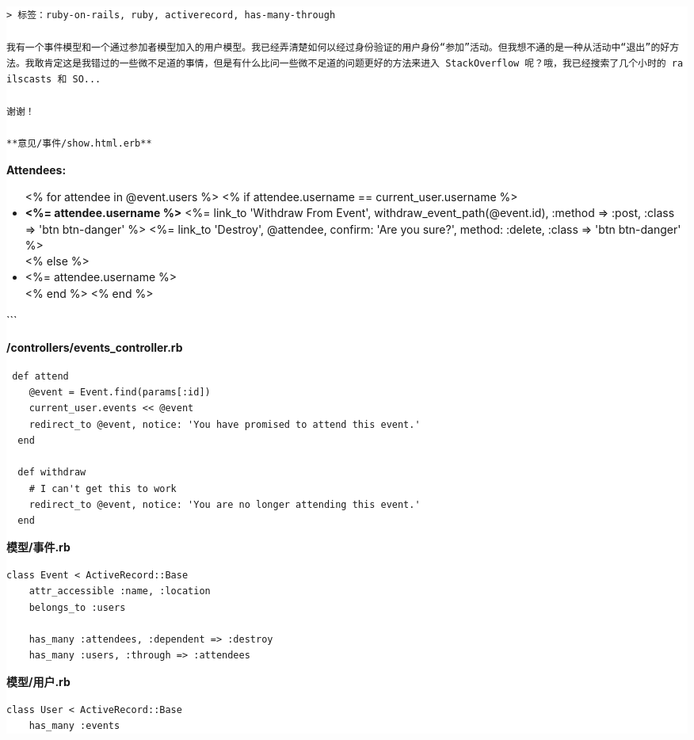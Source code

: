 ```
> 标签：ruby-on-rails, ruby, activerecord, has-many-through

我有一个事件模型和一个通过参加者模型加入的用户模型。我已经弄清楚如何以经过身份验证的用户身份“参加”活动。但我想不通的是一种从活动中“退出”的好方法。我敢肯定这是我错过的一些微不足道的事情，但是有什么比问一些微不足道的问题更好的方法来进入 StackOverflow 呢？哦，我已经搜索了几个小时的 railscasts 和 SO...

谢谢！

**意见/事件/show.html.erb**

```
<p><strong>Attendees: </strong>
    <ul>
        <% for attendee in @event.users %>
            <% if attendee.username == current_user.username %>
                <li><strong><%= attendee.username %></strong>
                    <%= link_to 'Withdraw From Event', withdraw_event_path(@event.id), :method => :post, :class => 'btn btn-danger' %>
                    <%= link_to 'Destroy', @attendee, confirm: 'Are you sure?', method: :delete, :class => 'btn btn-danger' %>
                </li>
            <% else %>
                <li><%= attendee.username %></li>
            <% end %>
        <% end %>   
    </ul>
</p> 
```

**/controllers/events_controller.rb**

```
 def attend
    @event = Event.find(params[:id])
    current_user.events << @event
    redirect_to @event, notice: 'You have promised to attend this event.'
  end

  def withdraw
    # I can't get this to work
    redirect_to @event, notice: 'You are no longer attending this event.'
  end 
```

**模型/事件.rb**

```
class Event < ActiveRecord::Base
    attr_accessible :name, :location
    belongs_to :users

    has_many :attendees, :dependent => :destroy
    has_many :users, :through => :attendees 
```

**模型/用户.rb**

```
class User < ActiveRecord::Base
    has_many :events

